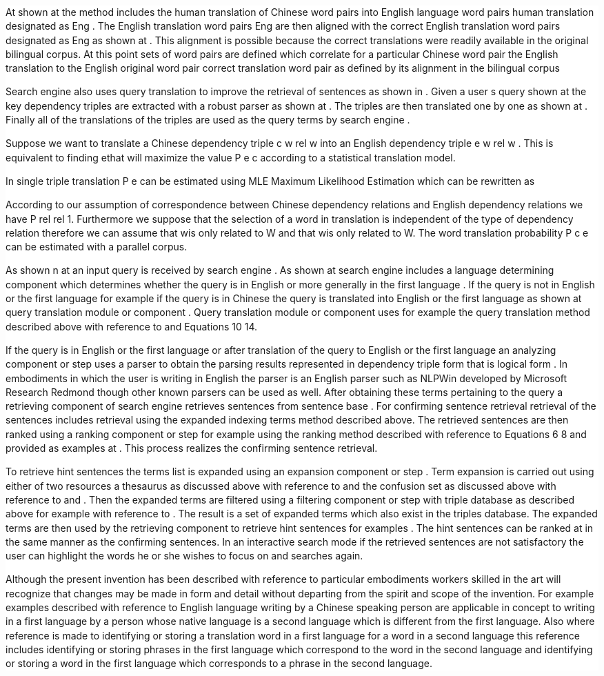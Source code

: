 At shown at the method includes the human translation of Chinese word pairs into English language word pairs human translation designated as Eng . The English translation word pairs Eng are then aligned with the correct English translation word pairs designated as Eng as shown at . This alignment is possible because the correct translations were readily available in the original bilingual corpus. At this point sets of word pairs are defined which correlate for a particular Chinese word pair the English translation to the English original word pair correct translation word pair as defined by its alignment in the bilingual corpus 

Search engine also uses query translation to improve the retrieval of sentences as shown in . Given a user s query shown at the key dependency triples are extracted with a robust parser as shown at . The triples are then translated one by one as shown at . Finally all of the translations of the triples are used as the query terms by search engine .

Suppose we want to translate a Chinese dependency triple c w rel w into an English dependency triple e w rel w . This is equivalent to finding ethat will maximize the value P e c according to a statistical translation model.

In single triple translation P e can be estimated using MLE Maximum Likelihood Estimation which can be rewritten as 

According to our assumption of correspondence between Chinese dependency relations and English dependency relations we have P rel rel 1. Furthermore we suppose that the selection of a word in translation is independent of the type of dependency relation therefore we can assume that wis only related to W and that wis only related to W. The word translation probability P c e can be estimated with a parallel corpus.

As shown n at an input query is received by search engine . As shown at search engine includes a language determining component which determines whether the query is in English or more generally in the first language . If the query is not in English or the first language for example if the query is in Chinese the query is translated into English or the first language as shown at query translation module or component . Query translation module or component uses for example the query translation method described above with reference to and Equations 10 14.

If the query is in English or the first language or after translation of the query to English or the first language an analyzing component or step uses a parser to obtain the parsing results represented in dependency triple form that is logical form . In embodiments in which the user is writing in English the parser is an English parser such as NLPWin developed by Microsoft Research Redmond though other known parsers can be used as well. After obtaining these terms pertaining to the query a retrieving component of search engine retrieves sentences from sentence base . For confirming sentence retrieval retrieval of the sentences includes retrieval using the expanded indexing terms method described above. The retrieved sentences are then ranked using a ranking component or step for example using the ranking method described with reference to Equations 6 8 and provided as examples at . This process realizes the confirming sentence retrieval.

To retrieve hint sentences the terms list is expanded using an expansion component or step . Term expansion is carried out using either of two resources a thesaurus as discussed above with reference to and the confusion set as discussed above with reference to and . Then the expanded terms are filtered using a filtering component or step with triple database as described above for example with reference to . The result is a set of expanded terms which also exist in the triples database. The expanded terms are then used by the retrieving component to retrieve hint sentences for examples . The hint sentences can be ranked at in the same manner as the confirming sentences. In an interactive search mode if the retrieved sentences are not satisfactory the user can highlight the words he or she wishes to focus on and searches again.

Although the present invention has been described with reference to particular embodiments workers skilled in the art will recognize that changes may be made in form and detail without departing from the spirit and scope of the invention. For example examples described with reference to English language writing by a Chinese speaking person are applicable in concept to writing in a first language by a person whose native language is a second language which is different from the first language. Also where reference is made to identifying or storing a translation word in a first language for a word in a second language this reference includes identifying or storing phrases in the first language which correspond to the word in the second language and identifying or storing a word in the first language which corresponds to a phrase in the second language.

